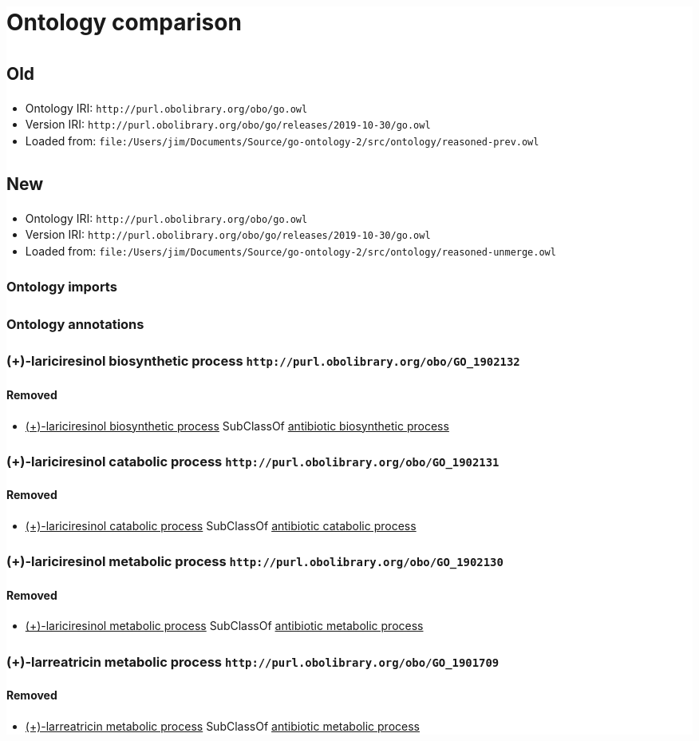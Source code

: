 # Ontology comparison

## Old
- Ontology IRI: `http://purl.obolibrary.org/obo/go.owl`
- Version IRI: `http://purl.obolibrary.org/obo/go/releases/2019-10-30/go.owl`
- Loaded from: `file:/Users/jim/Documents/Source/go-ontology-2/src/ontology/reasoned-prev.owl`

## New
- Ontology IRI: `http://purl.obolibrary.org/obo/go.owl`
- Version IRI: `http://purl.obolibrary.org/obo/go/releases/2019-10-30/go.owl`
- Loaded from: `file:/Users/jim/Documents/Source/go-ontology-2/src/ontology/reasoned-unmerge.owl`

### Ontology imports 



### Ontology annotations 



### (+)-lariciresinol biosynthetic process `http://purl.obolibrary.org/obo/GO_1902132`
#### Removed
- [(+)-lariciresinol biosynthetic process](http://purl.obolibrary.org/obo/GO_1902132) SubClassOf [antibiotic biosynthetic process](http://purl.obolibrary.org/obo/GO_0017000) 



### (+)-lariciresinol catabolic process `http://purl.obolibrary.org/obo/GO_1902131`
#### Removed
- [(+)-lariciresinol catabolic process](http://purl.obolibrary.org/obo/GO_1902131) SubClassOf [antibiotic catabolic process](http://purl.obolibrary.org/obo/GO_0017001) 



### (+)-lariciresinol metabolic process `http://purl.obolibrary.org/obo/GO_1902130`
#### Removed
- [(+)-lariciresinol metabolic process](http://purl.obolibrary.org/obo/GO_1902130) SubClassOf [antibiotic metabolic process](http://purl.obolibrary.org/obo/GO_0016999) 



### (+)-larreatricin metabolic process `http://purl.obolibrary.org/obo/GO_1901709`
#### Removed
- [(+)-larreatricin metabolic process](http://purl.obolibrary.org/obo/GO_1901709) SubClassOf [antibiotic metabolic process](http://purl.obolibrary.org/obo/GO_0016999) 
